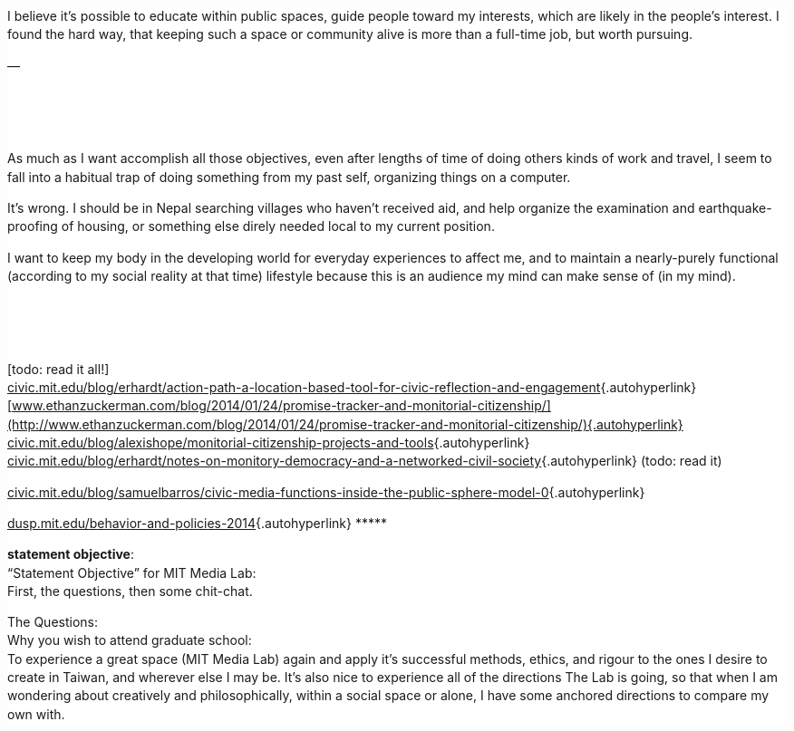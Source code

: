 I believe it&#8217;s possible to educate within public spaces, guide people toward my interests, which are likely in the people&#8217;s interest. I found the hard way, that keeping such a space or community alive is more than a full-time job, but worth pursuing.

&#8212;

&nbsp;

&nbsp;

As much as I want accomplish all those objectives, even after lengths of time of doing others kinds of work and travel, I seem to fall into a habitual trap of doing something from my past self, organizing things on a computer.

It&#8217;s wrong. I should be in Nepal searching villages who haven&#8217;t received aid, and help organize the examination and earthquake-proofing of housing, or something else direly needed local to my current position.

I want to keep my body in the developing world for everyday experiences to affect me, and to maintain a nearly-purely functional (according to my social reality at that time) lifestyle because this is an audience my mind can make sense of (in my mind).

&nbsp;

&nbsp;

[todo: read it all!]  
[civic.mit.edu/blog/erhardt/action-path-a-location-based-tool-for-civic-reflection-and-engagement](https://civic.mit.edu/blog/erhardt/action-path-a-location-based-tool-for-civic-reflection-and-engagement){.autohyperlink}  
[www.ethanzuckerman.com/blog/2014/01/24/promise-tracker-and-monitorial-citizenship/](http://www.ethanzuckerman.com/blog/2014/01/24/promise-tracker-and-monitorial-citizenship/){.autohyperlink}  
[civic.mit.edu/blog/alexishope/monitorial-citizenship-projects-and-tools](https://civic.mit.edu/blog/alexishope/monitorial-citizenship-projects-and-tools){.autohyperlink}  
[civic.mit.edu/blog/erhardt/notes-on-monitory-democracy-and-a-networked-civil-society](https://civic.mit.edu/blog/erhardt/notes-on-monitory-democracy-and-a-networked-civil-society){.autohyperlink} (todo: read it)

[civic.mit.edu/blog/samuelbarros/civic-media-functions-inside-the-public-sphere-model-0](https://civic.mit.edu/blog/samuelbarros/civic-media-functions-inside-the-public-sphere-model-0){.autohyperlink}

[dusp.mit.edu/behavior-and-policies-2014](http://dusp.mit.edu/behavior-and-policies-2014){.autohyperlink} \*****

<span id="statement"><strong>statement objective</strong></span>:  
&#8220;Statement Objective&#8221; for MIT Media Lab:  
First, the questions, then some chit-chat.

The Questions:  
Why you wish to attend graduate school:  
To experience a great space (MIT Media Lab) again and apply it’s successful methods, ethics, and rigour to the ones I desire to create in Taiwan, and wherever else I may be. It&#8217;s also nice to experience all of the directions The Lab is going, so that when I am wondering about creatively and philosophically, within a social space or alone, I have some anchored directions to compare my own with.
